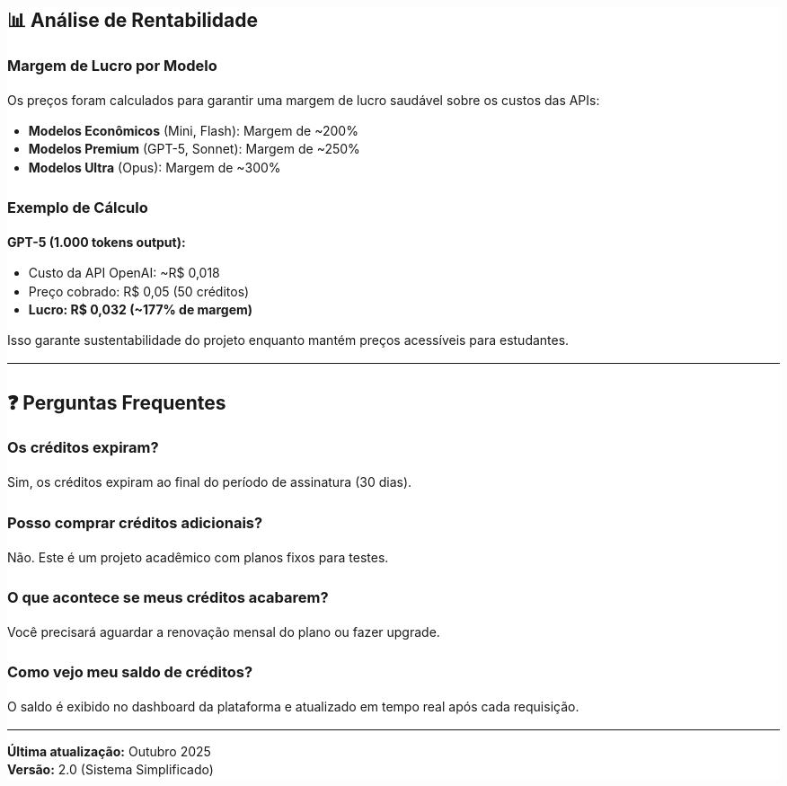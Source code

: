 ## 📊 Análise de Rentabilidade

### Margem de Lucro por Modelo

Os preços foram calculados para garantir uma margem de lucro saudável sobre os custos das APIs:

- **Modelos Econômicos** (Mini, Flash): Margem de ~200%
- **Modelos Premium** (GPT-5, Sonnet): Margem de ~250%
- **Modelos Ultra** (Opus): Margem de ~300%

### Exemplo de Cálculo

**GPT-5 (1.000 tokens output):**
- Custo da API OpenAI: ~R$ 0,018
- Preço cobrado: R$ 0,05 (50 créditos)
- **Lucro: R$ 0,032 (~177% de margem)**

Isso garante sustentabilidade do projeto enquanto mantém preços acessíveis para estudantes.

---

## ❓ Perguntas Frequentes

### Os créditos expiram?

Sim, os créditos expiram ao final do período de assinatura (30 dias).

### Posso comprar créditos adicionais?

Não. Este é um projeto acadêmico com planos fixos para testes.

### O que acontece se meus créditos acabarem?

Você precisará aguardar a renovação mensal do plano ou fazer upgrade.

### Como vejo meu saldo de créditos?

O saldo é exibido no dashboard da plataforma e atualizado em tempo real após cada requisição.

---

**Última atualização:** Outubro 2025  
**Versão:** 2.0 (Sistema Simplificado)

